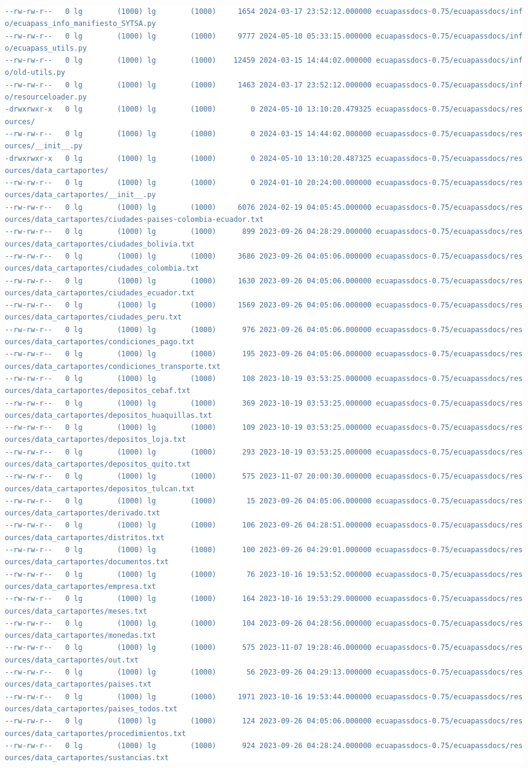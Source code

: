 ```diff
--rw-rw-r--   0 lg        (1000) lg        (1000)     1654 2024-03-17 23:52:12.000000 ecuapassdocs-0.75/ecuapassdocs/info/ecuapass_info_manifiesto_SYTSA.py
--rw-rw-r--   0 lg        (1000) lg        (1000)     9777 2024-05-10 05:33:15.000000 ecuapassdocs-0.75/ecuapassdocs/info/ecuapass_utils.py
--rw-rw-r--   0 lg        (1000) lg        (1000)    12459 2024-03-15 14:44:02.000000 ecuapassdocs-0.75/ecuapassdocs/info/old-utils.py
--rw-rw-r--   0 lg        (1000) lg        (1000)     1463 2024-03-17 23:52:12.000000 ecuapassdocs-0.75/ecuapassdocs/info/resourceloader.py
-drwxrwxr-x   0 lg        (1000) lg        (1000)        0 2024-05-10 13:10:20.479325 ecuapassdocs-0.75/ecuapassdocs/resources/
--rw-rw-r--   0 lg        (1000) lg        (1000)        0 2024-03-15 14:44:02.000000 ecuapassdocs-0.75/ecuapassdocs/resources/__init__.py
-drwxrwxr-x   0 lg        (1000) lg        (1000)        0 2024-05-10 13:10:20.487325 ecuapassdocs-0.75/ecuapassdocs/resources/data_cartaportes/
--rw-rw-r--   0 lg        (1000) lg        (1000)        0 2024-01-10 20:24:00.000000 ecuapassdocs-0.75/ecuapassdocs/resources/data_cartaportes/__init__.py
--rw-rw-r--   0 lg        (1000) lg        (1000)     6076 2024-02-19 04:05:45.000000 ecuapassdocs-0.75/ecuapassdocs/resources/data_cartaportes/ciudades-paises-colombia-ecuador.txt
--rw-rw-r--   0 lg        (1000) lg        (1000)      899 2023-09-26 04:28:29.000000 ecuapassdocs-0.75/ecuapassdocs/resources/data_cartaportes/ciudades_bolivia.txt
--rw-rw-r--   0 lg        (1000) lg        (1000)     3686 2023-09-26 04:05:06.000000 ecuapassdocs-0.75/ecuapassdocs/resources/data_cartaportes/ciudades_colombia.txt
--rw-rw-r--   0 lg        (1000) lg        (1000)     1630 2023-09-26 04:05:06.000000 ecuapassdocs-0.75/ecuapassdocs/resources/data_cartaportes/ciudades_ecuador.txt
--rw-rw-r--   0 lg        (1000) lg        (1000)     1569 2023-09-26 04:05:06.000000 ecuapassdocs-0.75/ecuapassdocs/resources/data_cartaportes/ciudades_peru.txt
--rw-rw-r--   0 lg        (1000) lg        (1000)      976 2023-09-26 04:05:06.000000 ecuapassdocs-0.75/ecuapassdocs/resources/data_cartaportes/condiciones_pago.txt
--rw-rw-r--   0 lg        (1000) lg        (1000)      195 2023-09-26 04:05:06.000000 ecuapassdocs-0.75/ecuapassdocs/resources/data_cartaportes/condiciones_transporte.txt
--rw-rw-r--   0 lg        (1000) lg        (1000)      108 2023-10-19 03:53:25.000000 ecuapassdocs-0.75/ecuapassdocs/resources/data_cartaportes/depositos_cebaf.txt
--rw-rw-r--   0 lg        (1000) lg        (1000)      369 2023-10-19 03:53:25.000000 ecuapassdocs-0.75/ecuapassdocs/resources/data_cartaportes/depositos_huaquillas.txt
--rw-rw-r--   0 lg        (1000) lg        (1000)      109 2023-10-19 03:53:25.000000 ecuapassdocs-0.75/ecuapassdocs/resources/data_cartaportes/depositos_loja.txt
--rw-rw-r--   0 lg        (1000) lg        (1000)      293 2023-10-19 03:53:25.000000 ecuapassdocs-0.75/ecuapassdocs/resources/data_cartaportes/depositos_quito.txt
--rw-rw-r--   0 lg        (1000) lg        (1000)      575 2023-11-07 20:00:30.000000 ecuapassdocs-0.75/ecuapassdocs/resources/data_cartaportes/depositos_tulcan.txt
--rw-rw-r--   0 lg        (1000) lg        (1000)       15 2023-09-26 04:05:06.000000 ecuapassdocs-0.75/ecuapassdocs/resources/data_cartaportes/derivado.txt
--rw-rw-r--   0 lg        (1000) lg        (1000)      106 2023-09-26 04:28:51.000000 ecuapassdocs-0.75/ecuapassdocs/resources/data_cartaportes/distritos.txt
--rw-rw-r--   0 lg        (1000) lg        (1000)      100 2023-09-26 04:29:01.000000 ecuapassdocs-0.75/ecuapassdocs/resources/data_cartaportes/documentos.txt
--rw-rw-r--   0 lg        (1000) lg        (1000)       76 2023-10-16 19:53:52.000000 ecuapassdocs-0.75/ecuapassdocs/resources/data_cartaportes/empresa.txt
--rw-rw-r--   0 lg        (1000) lg        (1000)      164 2023-10-16 19:53:29.000000 ecuapassdocs-0.75/ecuapassdocs/resources/data_cartaportes/meses.txt
--rw-rw-r--   0 lg        (1000) lg        (1000)      104 2023-09-26 04:28:56.000000 ecuapassdocs-0.75/ecuapassdocs/resources/data_cartaportes/monedas.txt
--rw-rw-r--   0 lg        (1000) lg        (1000)      575 2023-11-07 19:28:46.000000 ecuapassdocs-0.75/ecuapassdocs/resources/data_cartaportes/out.txt
--rw-rw-r--   0 lg        (1000) lg        (1000)       56 2023-09-26 04:29:13.000000 ecuapassdocs-0.75/ecuapassdocs/resources/data_cartaportes/paises.txt
--rw-rw-r--   0 lg        (1000) lg        (1000)     1971 2023-10-16 19:53:44.000000 ecuapassdocs-0.75/ecuapassdocs/resources/data_cartaportes/paises_todos.txt
--rw-rw-r--   0 lg        (1000) lg        (1000)      124 2023-09-26 04:05:06.000000 ecuapassdocs-0.75/ecuapassdocs/resources/data_cartaportes/procedimientos.txt
--rw-rw-r--   0 lg        (1000) lg        (1000)      924 2023-09-26 04:28:24.000000 ecuapassdocs-0.75/ecuapassdocs/resources/data_cartaportes/sustancias.txt
```